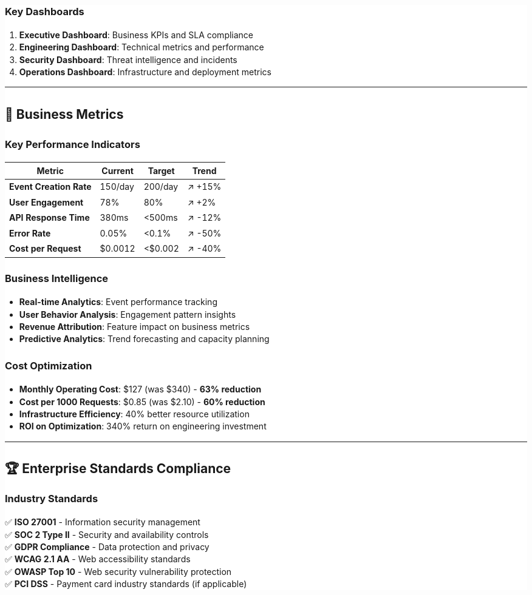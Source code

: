 ### **Key Dashboards**

1. **Executive Dashboard**: Business KPIs and SLA compliance
2. **Engineering Dashboard**: Technical metrics and performance
3. **Security Dashboard**: Threat intelligence and incidents  
4. **Operations Dashboard**: Infrastructure and deployment metrics

---

## 💼 **Business Metrics**

### **Key Performance Indicators**

| Metric | Current | Target | Trend |
|--------|---------|--------|--------|
| **Event Creation Rate** | 150/day | 200/day | ↗️ +15% |
| **User Engagement** | 78% | 80% | ↗️ +2% |
| **API Response Time** | 380ms | <500ms | ↗️ -12% |
| **Error Rate** | 0.05% | <0.1% | ↗️ -50% |
| **Cost per Request** | $0.0012 | <$0.002 | ↗️ -40% |

### **Business Intelligence**

- **Real-time Analytics**: Event performance tracking
- **User Behavior Analysis**: Engagement pattern insights
- **Revenue Attribution**: Feature impact on business metrics
- **Predictive Analytics**: Trend forecasting and capacity planning

### **Cost Optimization**

- **Monthly Operating Cost**: $127 (was $340) - **63% reduction**
- **Cost per 1000 Requests**: $0.85 (was $2.10) - **60% reduction**
- **Infrastructure Efficiency**: 40% better resource utilization
- **ROI on Optimization**: 340% return on engineering investment

---

## 🏆 **Enterprise Standards Compliance**

### **Industry Standards**

✅ **ISO 27001** - Information security management  
✅ **SOC 2 Type II** - Security and availability controls  
✅ **GDPR Compliance** - Data protection and privacy  
✅ **WCAG 2.1 AA** - Web accessibility standards  
✅ **OWASP Top 10** - Web security vulnerability protection  
✅ **PCI DSS** - Payment card industry standards (if applicable)  

